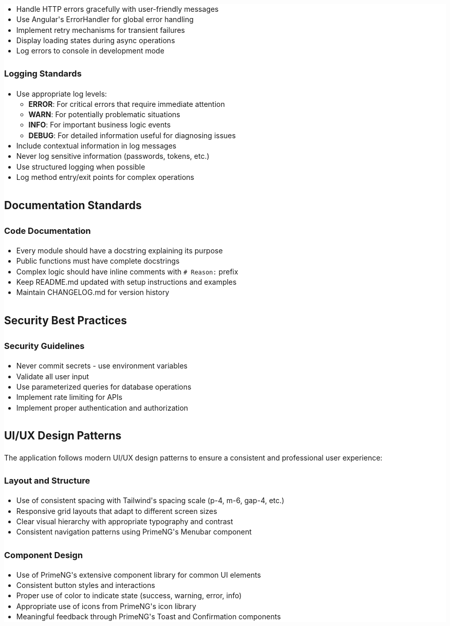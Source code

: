 * Handle HTTP errors gracefully with user-friendly messages
* Use Angular's ErrorHandler for global error handling
* Implement retry mechanisms for transient failures
* Display loading states during async operations
* Log errors to console in development mode

### Logging Standards

* Use appropriate log levels:
  * **ERROR**: For critical errors that require immediate attention
  * **WARN**: For potentially problematic situations
  * **INFO**: For important business logic events
  * **DEBUG**: For detailed information useful for diagnosing issues
* Include contextual information in log messages
* Never log sensitive information (passwords, tokens, etc.)
* Use structured logging when possible
* Log method entry/exit points for complex operations

## Documentation Standards

### Code Documentation

* Every module should have a docstring explaining its purpose
* Public functions must have complete docstrings
* Complex logic should have inline comments with `# Reason:` prefix
* Keep README.md updated with setup instructions and examples
* Maintain CHANGELOG.md for version history

## Security Best Practices

### Security Guidelines

* Never commit secrets - use environment variables
* Validate all user input
* Use parameterized queries for database operations
* Implement rate limiting for APIs
* Implement proper authentication and authorization

## UI/UX Design Patterns

The application follows modern UI/UX design patterns to ensure a consistent and professional user experience:

### Layout and Structure
- Use of consistent spacing with Tailwind's spacing scale (p-4, m-6, gap-4, etc.)
- Responsive grid layouts that adapt to different screen sizes
- Clear visual hierarchy with appropriate typography and contrast
- Consistent navigation patterns using PrimeNG's Menubar component

### Component Design
- Use of PrimeNG's extensive component library for common UI elements
- Consistent button styles and interactions
- Proper use of color to indicate state (success, warning, error, info)
- Appropriate use of icons from PrimeNG's icon library
- Meaningful feedback through PrimeNG's Toast and Confirmation components
